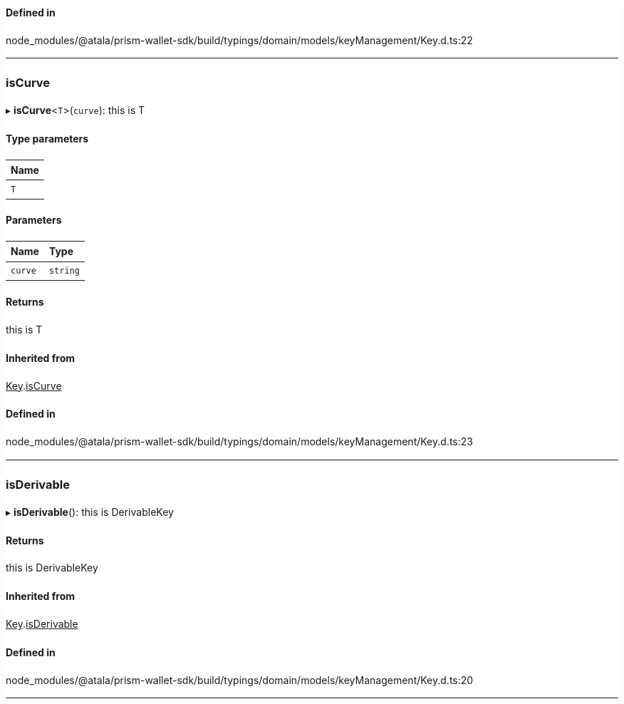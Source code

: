 #### Defined in

node_modules/@atala/prism-wallet-sdk/build/typings/domain/models/keyManagement/Key.d.ts:22

___

### isCurve

▸ **isCurve**\<`T`\>(`curve`): this is T

#### Type parameters

| Name |
| :------ |
| `T` |

#### Parameters

| Name | Type |
| :------ | :------ |
| `curve` | `string` |

#### Returns

this is T

#### Inherited from

[Key](database_src.WALLET_SDK_DOMAIN.Key.md).[isCurve](database_src.WALLET_SDK_DOMAIN.Key.md#iscurve)

#### Defined in

node_modules/@atala/prism-wallet-sdk/build/typings/domain/models/keyManagement/Key.d.ts:23

___

### isDerivable

▸ **isDerivable**(): this is DerivableKey

#### Returns

this is DerivableKey

#### Inherited from

[Key](database_src.WALLET_SDK_DOMAIN.Key.md).[isDerivable](database_src.WALLET_SDK_DOMAIN.Key.md#isderivable)

#### Defined in

node_modules/@atala/prism-wallet-sdk/build/typings/domain/models/keyManagement/Key.d.ts:20

___
